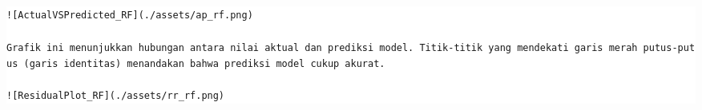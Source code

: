     ![ActualVSPredicted_RF](./assets/ap_rf.png)
    
    Grafik ini menunjukkan hubungan antara nilai aktual dan prediksi model. Titik-titik yang mendekati garis merah putus-putus (garis identitas) menandakan bahwa prediksi model cukup akurat.
    
    ![ResidualPlot_RF](./assets/rr_rf.png)
    